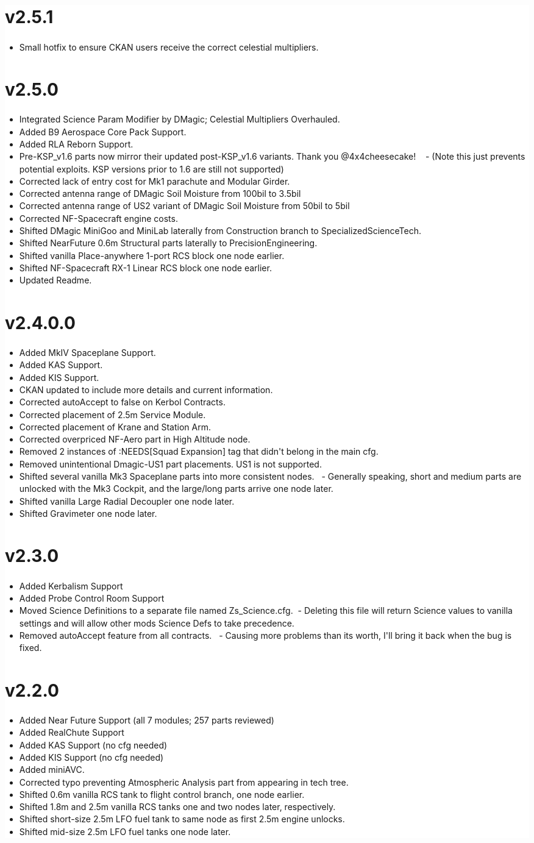 v2.5.1
=====
- Small hotfix to ensure CKAN users receive the correct celestial multipliers.

v2.5.0
=====
- Integrated Science Param Modifier by DMagic; Celestial Multipliers Overhauled.
- Added B9 Aerospace Core Pack Support.
- Added RLA Reborn Support.
- Pre-KSP_v1.6 parts now mirror their updated post-KSP_v1.6 variants. Thank you @4x4cheesecake!
    - (Note this just prevents potential exploits. KSP versions prior to 1.6 are still not supported)
- Corrected lack of entry cost for Mk1 parachute and Modular Girder.
- Corrected antenna range of DMagic Soil Moisture from 100bil to 3.5bil
- Corrected antenna range of US2 variant of DMagic Soil Moisture from 50bil to 5bil
- Corrected NF-Spacecraft engine costs.
- Shifted DMagic MiniGoo and MiniLab laterally from Construction branch to SpecializedScienceTech.
- Shifted NearFuture 0.6m Structural parts laterally to PrecisionEngineering.
- Shifted vanilla Place-anywhere 1-port RCS block one node earlier.
- Shifted NF-Spacecraft RX-1 Linear RCS block one node earlier.
- Updated Readme.

v2.4.0.0
=====
- Added MkIV Spaceplane Support.
- Added KAS Support.
- Added KIS Support.
- CKAN updated to include more details and current information.
- Corrected autoAccept to false on Kerbol Contracts.
- Corrected placement of 2.5m Service Module.
- Corrected placement of Krane and Station Arm.
- Corrected overpriced NF-Aero part in High Altitude node.
- Removed 2 instances of :NEEDS[Squad Expansion] tag that didn't belong in the main cfg.
- Removed unintentional Dmagic-US1 part placements. US1 is not supported.
- Shifted several vanilla Mk3 Spaceplane parts into more consistent nodes.
    - Generally speaking, short and medium parts are unlocked with the Mk3 Cockpit, and the large/long parts arrive one node later.
- Shifted vanilla Large Radial Decoupler one node later.
- Shifted Gravimeter one node later.

v2.3.0
=====
- Added Kerbalism Support
- Added Probe Control Room Support
- Moved Science Definitions to a separate file named Zs_Science.cfg.
    - Deleting this file will return Science values to vanilla settings and will allow other mods Science Defs to take precedence.
- Removed autoAccept feature from all contracts.
    - Causing more problems than its worth, I'll bring it back when the bug is fixed.

v2.2.0
=====
- Added Near Future Support (all 7 modules; 257 parts reviewed)
- Added RealChute Support
- Added KAS Support (no cfg needed)
- Added KIS Support (no cfg needed)
- Added miniAVC.
- Corrected typo preventing Atmospheric Analysis part from appearing in tech tree.
- Shifted 0.6m vanilla RCS tank to flight control branch, one node earlier.
- Shifted 1.8m and 2.5m vanilla RCS tanks one and two nodes later, respectively.
- Shifted short-size 2.5m LFO fuel tank to same node as first 2.5m engine unlocks.
- Shifted mid-size 2.5m LFO fuel tanks one node later.
